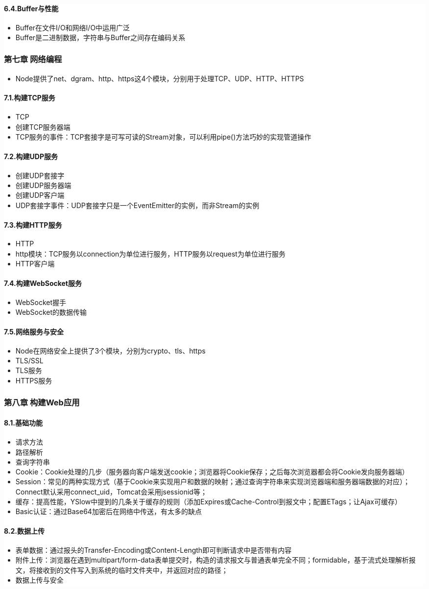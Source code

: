 #### 6.4.Buffer与性能
- Buffer在文件I/O和网络I/O中运用广泛
- Buffer是二进制数据，字符串与Buffer之间存在编码关系

### 第七章 网络编程
- Node提供了net、dgram、http、https这4个模块，分别用于处理TCP、UDP、HTTP、HTTPS

#### 7.1.构建TCP服务
- TCP
- 创建TCP服务器端
- TCP服务的事件：TCP套接字是可写可读的Stream对象，可以利用pipe()方法巧妙的实现管道操作

#### 7.2.构建UDP服务
- 创建UDP套接字
- 创建UDP服务器端
- 创建UDP客户端
- UDP套接字事件：UDP套接字只是一个EventEmitter的实例，而非Stream的实例

#### 7.3.构建HTTP服务
- HTTP
- http模块：TCP服务以connection为单位进行服务，HTTP服务以request为单位进行服务
- HTTP客户端

#### 7.4.构建WebSocket服务
- WebSocket握手
- WebSocket的数据传输

#### 7.5.网络服务与安全
- Node在网络安全上提供了3个模块，分别为crypto、tls、https
- TLS/SSL
- TLS服务
- HTTPS服务

### 第八章 构建Web应用

#### 8.1.基础功能
- 请求方法
- 路径解析
- 查询字符串
- Cookie：Cookie处理的几步（服务器向客户端发送cookie；浏览器将Cookie保存；之后每次浏览器都会将Cookie发向服务器端）
- Session：常见的两种实现方式（基于Cookie来实现用户和数据的映射；通过查询字符串来实现浏览器端和服务器端数据的对应）；Connect默认采用connect_uid，Tomcat会采用jsessionid等；
- 缓存：提高性能，YSlow中提到的几条关于缓存的规则（添加Expires或Cache-Control到报文中；配置ETags；让Ajax可缓存）
- Basic认证：通过Base64加密后在网络中传送，有太多的缺点

#### 8.2.数据上传
- 表单数据：通过报头的Transfer-Encoding或Content-Length即可判断请求中是否带有内容
- 附件上传：浏览器在遇到multipart/form-data表单提交时，构造的请求报文与普通表单完全不同；formidable，基于流式处理解析报文，将接收到的文件写入到系统的临时文件夹中，并返回对应的路径；
- 数据上传与安全
